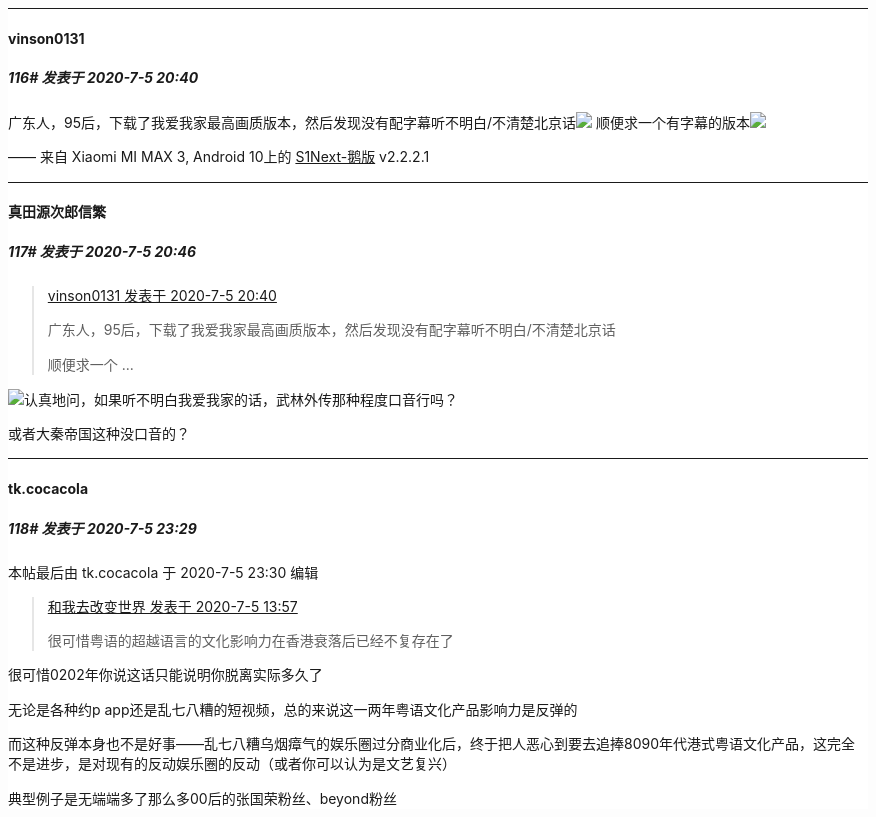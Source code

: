 





*****

####  vinson0131  
##### 116#       发表于 2020-7-5 20:40




广东人，95后，下载了我爱我家最高画质版本，然后发现没有配字幕听不明白/不清楚北京话<img src="https://static.saraba1st.com/image/smiley/face2017/068.png" referrerpolicy="no-referrer">
顺便求一个有字幕的版本<img src="https://static.saraba1st.com/image/smiley/face2017/074.png" referrerpolicy="no-referrer">

—— 来自 Xiaomi MI MAX 3, Android 10上的 [S1Next-鹅版](https://github.com/ykrank/S1-Next/releases) v2.2.2.1







*****

####  真田源次郎信繁  
##### 117#       发表于 2020-7-5 20:46



<blockquote><a href="httphttps://bbs.saraba1st.com/2b/forum.php?mod=redirect&amp;goto=findpost&amp;pid=48080479&amp;ptid=1945915" target="_blank">vinson0131 发表于 2020-7-5 20:40</a>

广东人，95后，下载了我爱我家最高画质版本，然后发现没有配字幕听不明白/不清楚北京话

顺便求一个 ...</blockquote>
<img src="https://static.saraba1st.com/image/smiley/face2017/107.png" referrerpolicy="no-referrer">认真地问，如果听不明白我爱我家的话，武林外传那种程度口音行吗？

或者大秦帝国这种没口音的？







*****

####  tk.cocacola  
##### 118#       发表于 2020-7-5 23:29



 本帖最后由 tk.cocacola 于 2020-7-5 23:30 编辑 
<blockquote><a href="httphttps://bbs.saraba1st.com/2b/forum.php?mod=redirect&amp;goto=findpost&amp;pid=48075808&amp;ptid=1945915" target="_blank">和我去改变世界 发表于 2020-7-5 13:57</a>

很可惜粤语的超越语言的文化影响力在香港衰落后已经不复存在了</blockquote>
很可惜0202年你说这话只能说明你脱离实际多久了


无论是各种约p app还是乱七八糟的短视频，总的来说这一两年粤语文化产品影响力是反弹的


而这种反弹本身也不是好事——乱七八糟乌烟瘴气的娱乐圈过分商业化后，终于把人恶心到要去追捧8090年代港式粤语文化产品，这完全不是进步，是对现有的反动娱乐圈的反动（或者你可以认为是文艺复兴）


典型例子是无端端多了那么多00后的张国荣粉丝、beyond粉丝





                                              